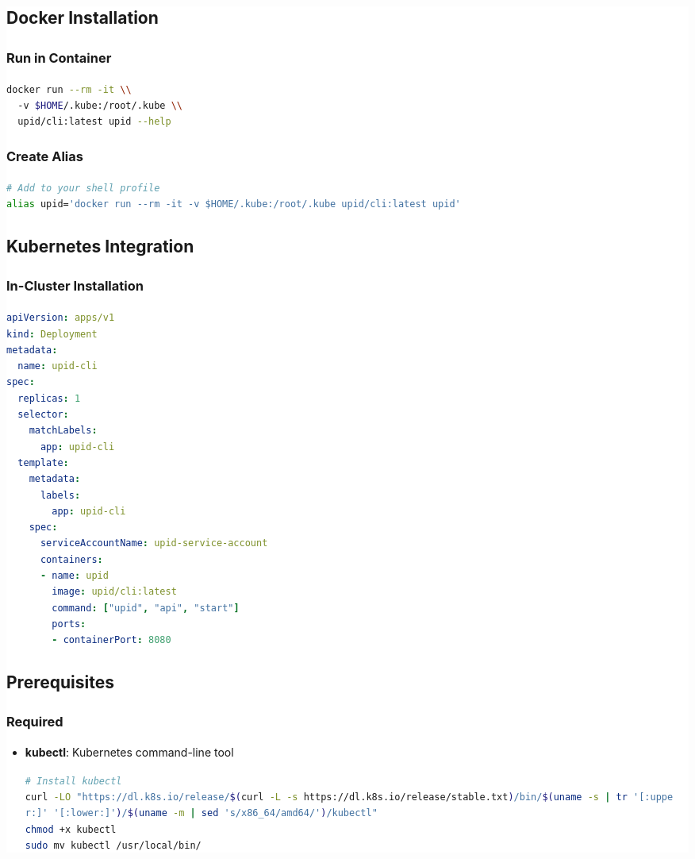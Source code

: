 ## Docker Installation

### Run in Container
```bash
docker run --rm -it \\
  -v $HOME/.kube:/root/.kube \\
  upid/cli:latest upid --help
```

### Create Alias
```bash
# Add to your shell profile
alias upid='docker run --rm -it -v $HOME/.kube:/root/.kube upid/cli:latest upid'
```

## Kubernetes Integration

### In-Cluster Installation
```yaml
apiVersion: apps/v1
kind: Deployment
metadata:
  name: upid-cli
spec:
  replicas: 1
  selector:
    matchLabels:
      app: upid-cli
  template:
    metadata:
      labels:
        app: upid-cli
    spec:
      serviceAccountName: upid-service-account
      containers:
      - name: upid
        image: upid/cli:latest
        command: ["upid", "api", "start"]
        ports:
        - containerPort: 8080
```

## Prerequisites

### Required
- **kubectl**: Kubernetes command-line tool
  ```bash
  # Install kubectl
  curl -LO "https://dl.k8s.io/release/$(curl -L -s https://dl.k8s.io/release/stable.txt)/bin/$(uname -s | tr '[:upper:]' '[:lower:]')/$(uname -m | sed 's/x86_64/amd64/')/kubectl"
  chmod +x kubectl
  sudo mv kubectl /usr/local/bin/
  ```
